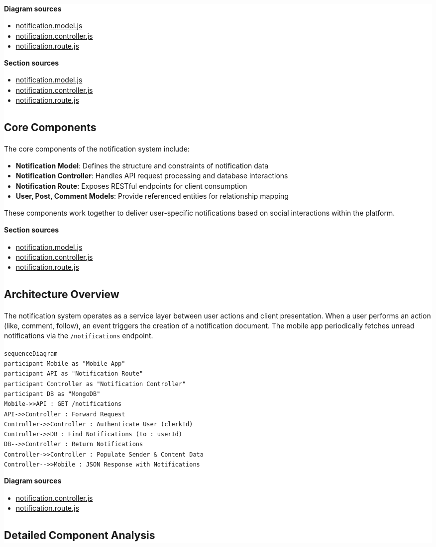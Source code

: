**Diagram sources**
- [notification.model.js](file://backend/src/models/notification.model.js#L1-L37)
- [notification.controller.js](file://backend/src/controllers/notification.controller.js#L1-L37)
- [notification.route.js](file://backend/src/routes/notification.route.js#L1-L11)

**Section sources**
- [notification.model.js](file://backend/src/models/notification.model.js#L1-L37)
- [notification.controller.js](file://backend/src/controllers/notification.controller.js#L1-L37)
- [notification.route.js](file://backend/src/routes/notification.route.js#L1-L11)

## Core Components
The core components of the notification system include:
- **Notification Model**: Defines the structure and constraints of notification data
- **Notification Controller**: Handles API request processing and database interactions
- **Notification Route**: Exposes RESTful endpoints for client consumption
- **User, Post, Comment Models**: Provide referenced entities for relationship mapping

These components work together to deliver user-specific notifications based on social interactions within the platform.

**Section sources**
- [notification.model.js](file://backend/src/models/notification.model.js#L1-L37)
- [notification.controller.js](file://backend/src/controllers/notification.controller.js#L1-L37)
- [notification.route.js](file://backend/src/routes/notification.route.js#L1-L11)

## Architecture Overview
The notification system operates as a service layer between user actions and client presentation. When a user performs an action (like, comment, follow), an event triggers the creation of a notification document. The mobile app periodically fetches unread notifications via the `/notifications` endpoint.

```mermaid
sequenceDiagram
participant Mobile as "Mobile App"
participant API as "Notification Route"
participant Controller as "Notification Controller"
participant DB as "MongoDB"
Mobile->>API : GET /notifications
API->>Controller : Forward Request
Controller->>Controller : Authenticate User (clerkId)
Controller->>DB : Find Notifications (to : userId)
DB-->>Controller : Return Notifications
Controller->>Controller : Populate Sender & Content Data
Controller-->>Mobile : JSON Response with Notifications
```

**Diagram sources**
- [notification.controller.js](file://backend/src/controllers/notification.controller.js#L1-L37)
- [notification.route.js](file://backend/src/routes/notification.route.js#L1-L11)

## Detailed Component Analysis
